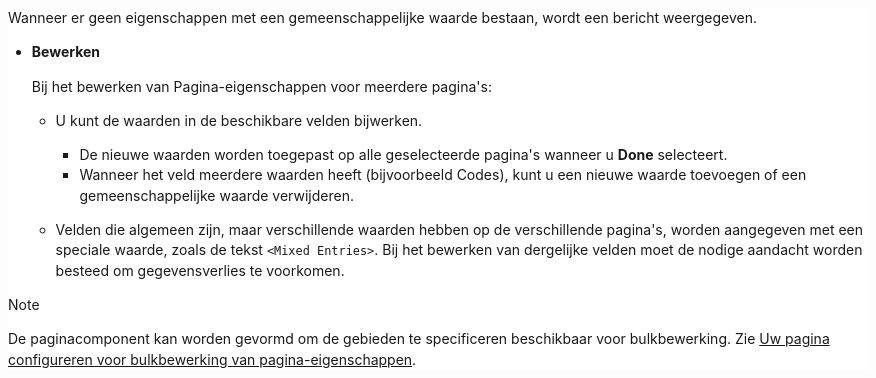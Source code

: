    Wanneer er geen eigenschappen met een gemeenschappelijke waarde bestaan, wordt een bericht weergegeven.

* **Bewerken**

   Bij het bewerken van Pagina-eigenschappen voor meerdere pagina&#39;s:

   * U kunt de waarden in de beschikbare velden bijwerken.

      * De nieuwe waarden worden toegepast op alle geselecteerde pagina&#39;s wanneer u **Done** selecteert.
      * Wanneer het veld meerdere waarden heeft (bijvoorbeeld Codes), kunt u een nieuwe waarde toevoegen of een gemeenschappelijke waarde verwijderen.
   * Velden die algemeen zijn, maar verschillende waarden hebben op de verschillende pagina&#39;s, worden aangegeven met een speciale waarde, zoals de tekst `<Mixed Entries>`. Bij het bewerken van dergelijke velden moet de nodige aandacht worden besteed om gegevensverlies te voorkomen.


>[!NOTE]
>
>De paginacomponent kan worden gevormd om de gebieden te specificeren beschikbaar voor bulkbewerking. Zie [Uw pagina configureren voor bulkbewerking van pagina-eigenschappen](/help/sites-developing/bulk-editing.md).

